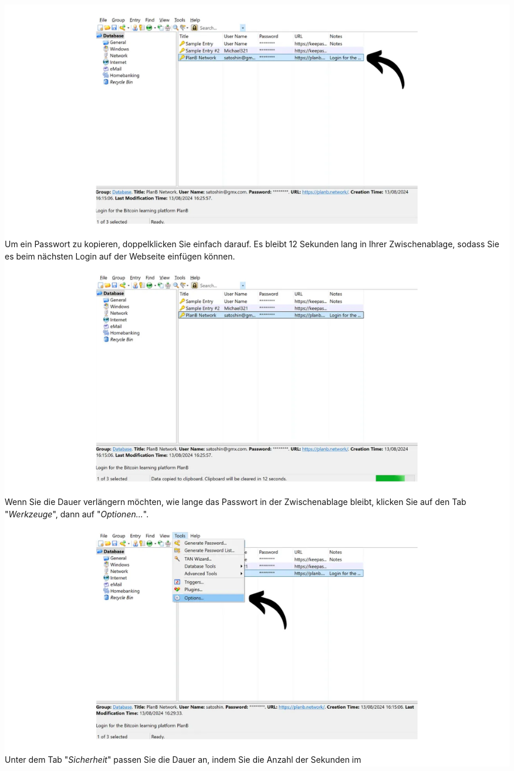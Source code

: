 ![KEEPASS](assets/notext/33.webp) Um ein Passwort zu kopieren, doppelklicken Sie einfach darauf. Es bleibt 12 Sekunden lang in Ihrer Zwischenablage, sodass Sie es beim nächsten Login auf der Webseite einfügen können. ![KEEPASS](assets/notext/34.webp) Wenn Sie die Dauer verlängern möchten, wie lange das Passwort in der Zwischenablage bleibt, klicken Sie auf den Tab "*Werkzeuge*", dann auf "*Optionen...*". ![KEEPASS](assets/notext/35.webp) Unter dem Tab "*Sicherheit*" passen Sie die Dauer an, indem Sie die Anzahl der Sekunden im